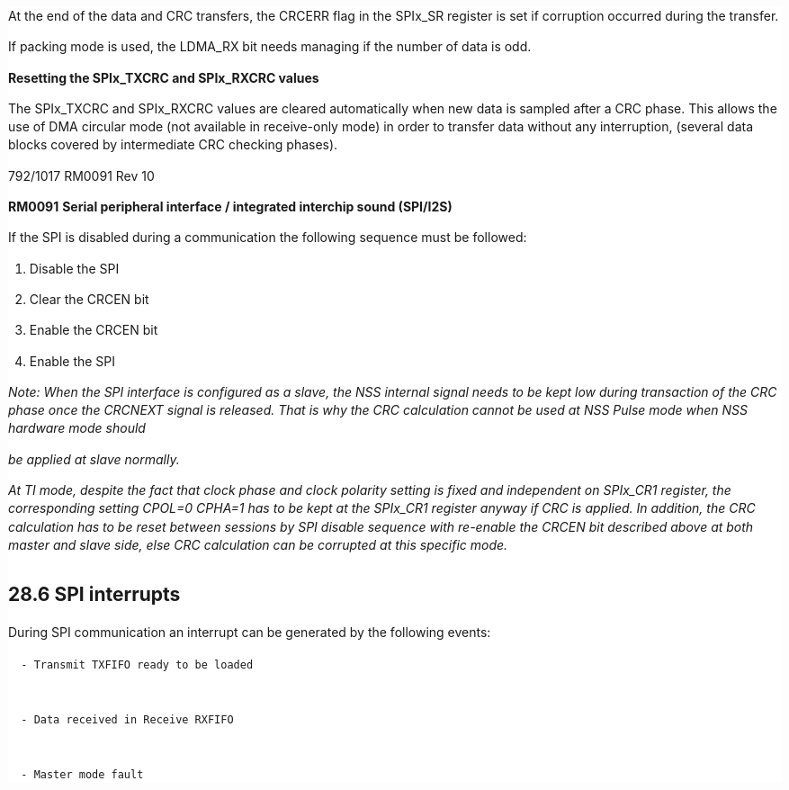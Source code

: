 
At the end of the data and CRC transfers, the CRCERR flag in the SPIx_SR register is set if
corruption occurred during the transfer.


If packing mode is used, the LDMA_RX bit needs managing if the number of data is odd.


**Resetting the SPIx_TXCRC and SPIx_RXCRC values**


The SPIx_TXCRC and SPIx_RXCRC values are cleared automatically when new data is
sampled after a CRC phase. This allows the use of DMA circular mode (not available in
receive-only mode) in order to transfer data without any interruption, (several data blocks
covered by intermediate CRC checking phases).


792/1017 RM0091 Rev 10


**RM0091** **Serial peripheral interface / integrated interchip sound (SPI/I2S)**


If the SPI is disabled during a communication the following sequence must be followed:


1. Disable the SPI


2. Clear the CRCEN bit


3. Enable the CRCEN bit


4. Enable the SPI


_Note:_ _When the SPI interface is configured as a slave, the NSS internal signal needs to be kept_
_low during transaction of the CRC phase once the CRCNEXT signal is released. That is why_
_the CRC calculation cannot be used at NSS Pulse mode when NSS hardware mode should_

_be applied at slave normally._


_At TI mode, despite the fact that clock phase and clock polarity setting is fixed and_
_independent on SPIx_CR1 register, the corresponding setting CPOL=0 CPHA=1 has to be_
_kept at the SPIx_CR1 register anyway if CRC is applied. In addition, the CRC calculation_
_has to be reset between sessions by SPI disable sequence with re-enable the CRCEN bit_
_described above at both master and slave side, else CRC calculation can be corrupted at_
_this specific mode._

## **28.6 SPI interrupts**


During SPI communication an interrupt can be generated by the following events:


      - Transmit TXFIFO ready to be loaded


      - Data received in Receive RXFIFO


      - Master mode fault
